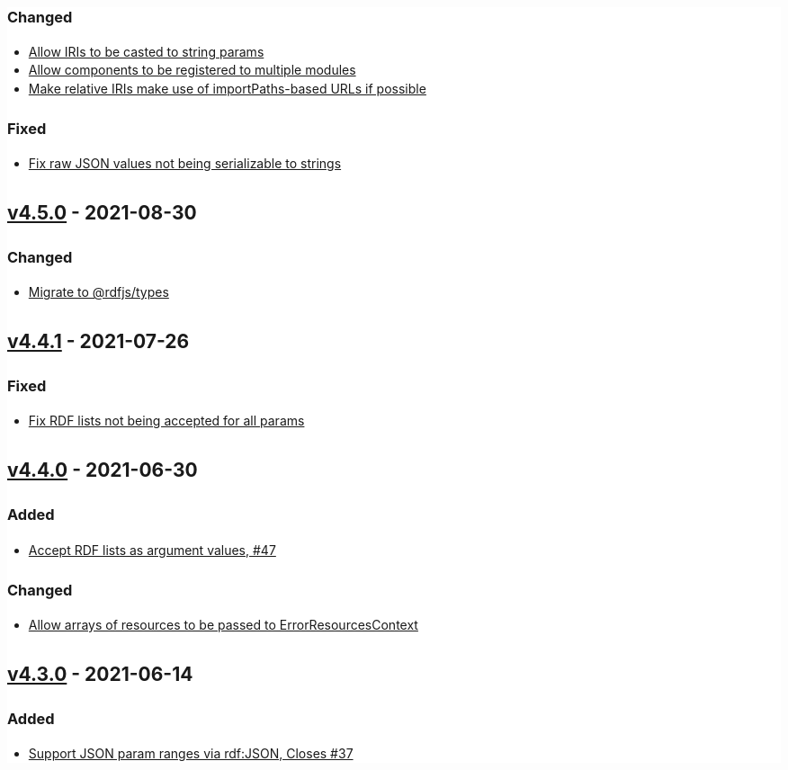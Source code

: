 ### Changed
* [Allow IRIs to be casted to string params](https://github.com/LinkedSoftwareDependencies/Components.js/commit/978985684dcba67629d44bfd0e5cf75293c5ea7a)
* [Allow components to be registered to multiple modules](https://github.com/LinkedSoftwareDependencies/Components.js/commit/e575e64ebd26092a6bb005d837023e35877e9308)
* [Make relative IRIs make use of importPaths-based URLs if possible](https://github.com/LinkedSoftwareDependencies/Components.js/commit/6a2e18c3bf6a1b95f826b66ee0ef8b154f10c3cc)

### Fixed
* [Fix raw JSON values not being serializable to strings](https://github.com/LinkedSoftwareDependencies/Components.js/commit/96fe46eda1e153e87b29689196506ce6fbbdae58)

<a name="v4.5.0"></a>
## [v4.5.0](https://github.com/LinkedSoftwareDependencies/Components.js/compare/v4.4.1...v4.5.0) - 2021-08-30

### Changed
* [Migrate to @rdfjs/types](https://github.com/LinkedSoftwareDependencies/Components.js/commit/b2f9f2e0c5512e743b324f48f332d96e4214ec84)

<a name="v4.4.1"></a>
## [v4.4.1](https://github.com/LinkedSoftwareDependencies/Components.js/compare/v4.4.0...v4.4.1) - 2021-07-26

### Fixed
* [Fix RDF lists not being accepted for all params](https://github.com/LinkedSoftwareDependencies/Components.js/commit/a01e3c80a3a5ce28180f57e8358327c53774b9ba)

<a name="v4.4.0"></a>
## [v4.4.0](https://github.com/LinkedSoftwareDependencies/Components.js/compare/v4.2.1...v4.4.0) - 2021-06-30

### Added
* [Accept RDF lists as argument values, #47](https://github.com/LinkedSoftwareDependencies/Components.js/commit/3501a0fe676d1bc43c2d3ad329fca0adef48c8cd)

### Changed
* [Allow arrays of resources to be passed to ErrorResourcesContext](https://github.com/LinkedSoftwareDependencies/Components.js/commit/aedd53a3e923e030bf0d8433c27f1259183a0a14)

<a name="v4.3.0"></a>
## [v4.3.0](https://github.com/LinkedSoftwareDependencies/Components.js/compare/v4.2.1...v4.3.0) - 2021-06-14

### Added
* [Support JSON param ranges via rdf:JSON, Closes #37](https://github.com/LinkedSoftwareDependencies/Components.js/commit/339d2219915bc618991a42adcd8b63a3d6caa9b5)
